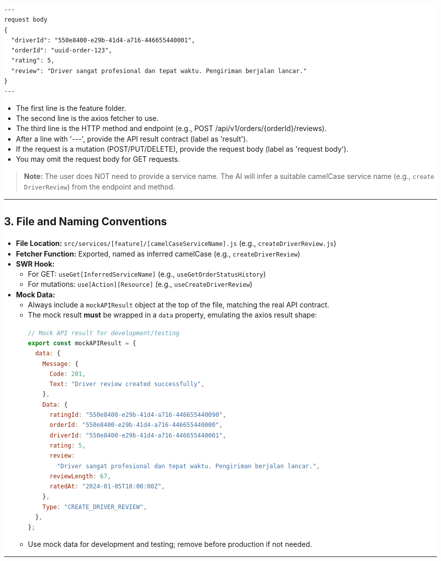```
---
request body
{
  "driverId": "550e8400-e29b-41d4-a716-446655440001",
  "orderId": "uuid-order-123",
  "rating": 5,
  "review": "Driver sangat profesional dan tepat waktu. Pengiriman berjalan lancar."
}
---
```

- The first line is the feature folder.
- The second line is the axios fetcher to use.
- The third line is the HTTP method and endpoint (e.g., POST /api/v1/orders/{orderId}/reviews).
- After a line with '---', provide the API result contract (label as 'result').
- If the request is a mutation (POST/PUT/DELETE), provide the request body (label as 'request body').
- You may omit the request body for GET requests.

> **Note:** The user does NOT need to provide a service name. The AI will infer a suitable camelCase service name (e.g., `createDriverReview`) from the endpoint and method.

---

## 3. File and Naming Conventions

- **File Location:** `src/services/[feature]/[camelCaseServiceName].js` (e.g., `createDriverReview.js`)
- **Fetcher Function:** Exported, named as inferred camelCase (e.g., `createDriverReview`)
- **SWR Hook:**
  - For GET: `useGet[InferredServiceName]` (e.g., `useGetOrderStatusHistory`)
  - For mutations: `use[Action][Resource]` (e.g., `useCreateDriverReview`)
- **Mock Data:**
  - Always include a `mockAPIResult` object at the top of the file, matching the real API contract.
  - The mock result **must** be wrapped in a `data` property, emulating the axios result shape:
    ```js
    // Mock API result for development/testing
    export const mockAPIResult = {
      data: {
        Message: {
          Code: 201,
          Text: "Driver review created successfully",
        },
        Data: {
          ratingId: "550e8400-e29b-41d4-a716-446655440090",
          orderId: "550e8400-e29b-41d4-a716-446655440000",
          driverId: "550e8400-e29b-41d4-a716-446655440001",
          rating: 5,
          review:
            "Driver sangat profesional dan tepat waktu. Pengiriman berjalan lancar.",
          reviewLength: 67,
          ratedAt: "2024-01-05T10:00:00Z",
        },
        Type: "CREATE_DRIVER_REVIEW",
      },
    };
    ```
  - Use mock data for development and testing; remove before production if not needed.

---